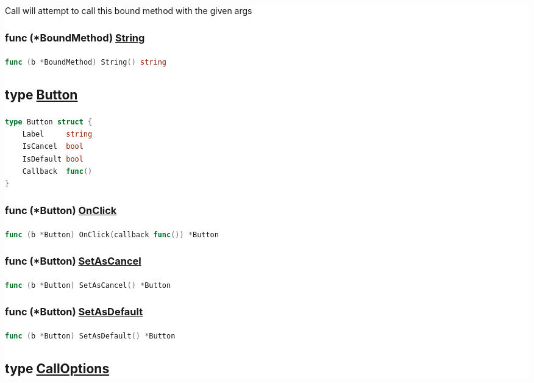 Call will attempt to call this bound method with the given args

<a name="BoundMethod.String"></a>

### func \(\*BoundMethod\) [String](https://github.com/wailsapp/wails/blob/master/v3/pkg/application/bindings.go#L203)

```go
func (b *BoundMethod) String() string
```

<a name="Button"></a>

## type [Button](https://github.com/wailsapp/wails/blob/master/v3/pkg/application/dialogs.go#L47-L52)

```go
type Button struct {
    Label     string
    IsCancel  bool
    IsDefault bool
    Callback  func()
}
```

<a name="Button.OnClick"></a>

### func \(\*Button\) [OnClick](https://github.com/wailsapp/wails/blob/master/v3/pkg/application/dialogs.go#L54)

```go
func (b *Button) OnClick(callback func()) *Button
```

<a name="Button.SetAsCancel"></a>

### func \(\*Button\) [SetAsCancel](https://github.com/wailsapp/wails/blob/master/v3/pkg/application/dialogs.go#L64)

```go
func (b *Button) SetAsCancel() *Button
```

<a name="Button.SetAsDefault"></a>

### func \(\*Button\) [SetAsDefault](https://github.com/wailsapp/wails/blob/master/v3/pkg/application/dialogs.go#L59)

```go
func (b *Button) SetAsDefault() *Button
```

<a name="CallOptions"></a>

## type [CallOptions](https://github.com/wailsapp/wails/blob/master/v3/pkg/application/bindings.go#L13-L19)
